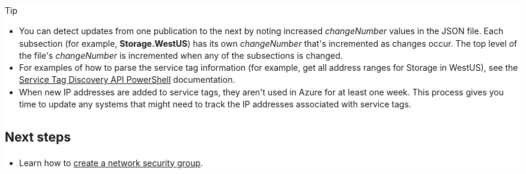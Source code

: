 > [!TIP]
> - You can detect updates from one publication to the next by noting increased *changeNumber* values in the JSON file. Each subsection (for example, **Storage.WestUS**) has its own *changeNumber* that's incremented as changes occur. The top level of the file's *changeNumber* is incremented when any of the subsections is changed.
> - For examples of how to parse the service tag information (for example, get all address ranges for Storage in WestUS), see the [Service Tag Discovery API PowerShell](/powershell/module/az.network/Get-AzNetworkServiceTag) documentation.
> - When new IP addresses are added to service tags, they aren't used in Azure for at least one week. This process gives you time to update any systems that might need to track the IP addresses associated with service tags.

## Next steps

- Learn how to [create a network security group](tutorial-filter-network-traffic.md).

